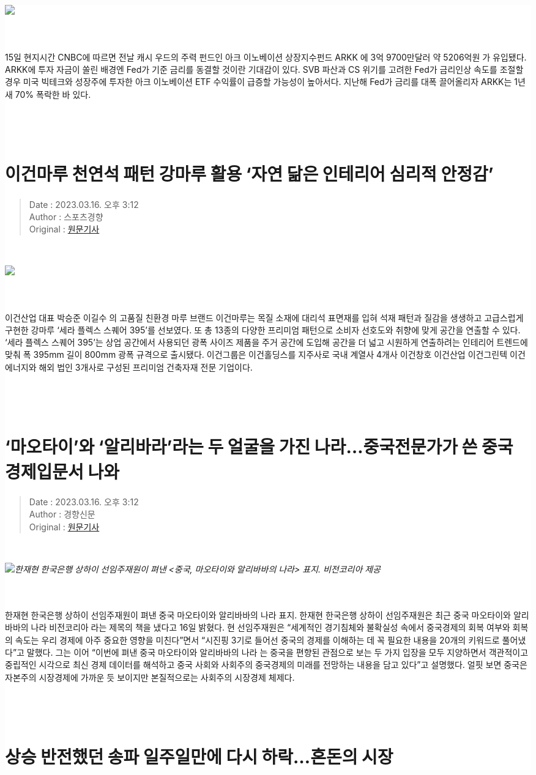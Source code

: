 <img src="https://imgnews.pstatic.net/image/015/2023/03/16/0004821558_001_20230316151214754.jpg?type=w647" id="img1"></img>  
<br/><br/>  
  
15일 현지시간 CNBC에 따르면 전날 캐시 우드의 주력 펀드인 아크 이노베이션 상장지수펀드 ARKK 에 3억 9700만달러 약 5206억원 가 유입됐다.
ARKK에 투자 자금이 쏠린 배경엔 Fed가 기준 금리를 동결할 것이란 기대감이 있다.
SVB 파산과 CS 위기를 고려한 Fed가 금리인상 속도를 조절할 경우 미국 빅테크와 성장주에 투자한 아크 이노베이션 ETF 수익률이 급증할 가능성이 높아서다.
지난해 Fed가 금리를 대폭 끌어올리자 ARKK는 1년 새 70% 폭락한 바 있다.  
<br/><br/><br/>  

  
# 이건마루 천연석 패턴 강마루 활용 ‘자연 닮은 인테리어 심리적 안정감’  
  
> Date : 2023.03.16. 오후 3:12  
> Author : 스포츠경향  
> Original : [원문기사](https://n.news.naver.com/mnews/article/144/0000873791?sid=101)  
<br/>  
  
<img src="https://imgnews.pstatic.net/image/144/2023/03/16/0000873791_001_20230316151203246.jpg?type=w647" id="img1"></img>  
<br/><br/>  
  
이건산업 대표 박승준 이길수 의 고품질 친환경 마루 브랜드 이건마루는 목질 소재에 대리석 표면재를 입혀 석재 패턴과 질감을 생생하고 고급스럽게 구현한 강마루 ‘세라 플렉스 스퀘어 395’를 선보였다.
또 총 13종의 다양한 프리미엄 패턴으로 소비자 선호도와 취향에 맞게 공간을 연출할 수 있다.
‘세라 플렉스 스퀘어 395’는 상업 공간에서 사용되던 광폭 사이즈 제품을 주거 공간에 도입해 공간을 더 넓고 시원하게 연출하려는 인테리어 트렌드에 맞춰 폭 395mm 길이 800mm 광폭 규격으로 출시됐다.
이건그룹은 이건홀딩스를 지주사로 국내 계열사 4개사 이건창호 이건산업 이건그린텍 이건에너지와 해외 법인 3개사로 구성된 프리미엄 건축자재 전문 기업이다.  
<br/><br/><br/>  

  
# ‘마오타이’와 ‘알리바라’라는 두 얼굴을 가진 나라…중국전문가가 쓴 중국 경제입문서 나와  
  
> Date : 2023.03.16. 오후 3:12  
> Author : 경향신문  
> Original : [원문기사](https://n.news.naver.com/mnews/article/032/0003211256?sid=101)  
<br/>  
  
<img src="https://imgnews.pstatic.net/image/032/2023/03/16/0003211256_001_20230316151202789.jpg?type=w647" id="img1"></img><em class="img_desc">한재현 한국은행 상하이 선임주재원이 펴낸  &lt;중국, 마오타이와 알리바바의 나라&gt; 표지. 비전코리아 제공</em>  
<br/><br/>  
  
한재현 한국은행 상하이 선임주재원이 펴낸 중국 마오타이와 알리바바의 나라 표지.
한재현 한국은행 상하이 선임주재원은 최근 중국 마오타이와 알리바바의 나라 비전코리아 라는 제목의 책을 냈다고 16일 밝혔다.
현 선임주재원은 “세계적인 경기침체와 불확실성 속에서 중국경제의 회복 여부와 회복의 속도는 우리 경제에 아주 중요한 영향을 미친다”면서 “시진핑 3기로 들어선 중국의 경제를 이해하는 데 꼭 필요한 내용을 20개의 키워드로 풀어냈다”고 말했다.
그는 이어 “이번에 펴낸 중국 마오타이와 알리바바의 나라 는 중국을 편향된 관점으로 보는 두 가지 입장을 모두 지양하면서 객관적이고 중립적인 시각으로 최신 경제 데이터를 해석하고 중국 사회와 사회주의 중국경제의 미래를 전망하는 내용을 담고 있다”고 설명했다.
얼핏 보면 중국은 자본주의 시장경제에 가까운 듯 보이지만 본질적으로는 사회주의 시장경제 체제다.  
<br/><br/><br/>  

  
# 상승 반전했던 송파 일주일만에 다시 하락…혼돈의 시장  
  